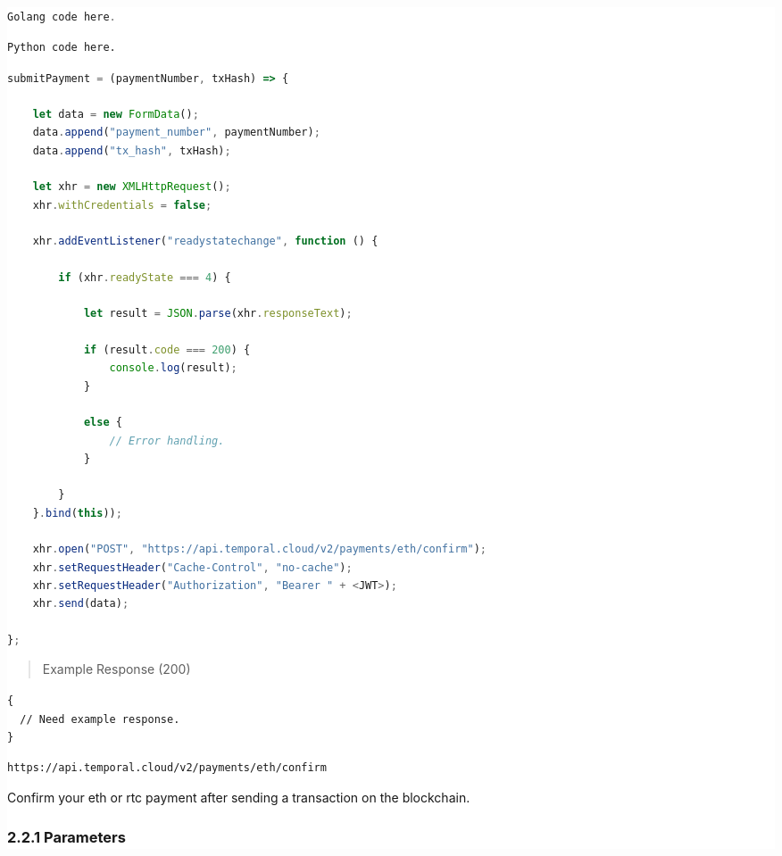 ```go
Golang code here.
```

```python
Python code here.
```

```javascript
submitPayment = (paymentNumber, txHash) => {

    let data = new FormData();
    data.append("payment_number", paymentNumber);
    data.append("tx_hash", txHash);

    let xhr = new XMLHttpRequest();
    xhr.withCredentials = false;

    xhr.addEventListener("readystatechange", function () {

        if (xhr.readyState === 4) {

            let result = JSON.parse(xhr.responseText);

            if (result.code === 200) {
                console.log(result);
            }

            else {
                // Error handling.
            }

        }
    }.bind(this));

    xhr.open("POST", "https://api.temporal.cloud/v2/payments/eth/confirm");
    xhr.setRequestHeader("Cache-Control", "no-cache");
    xhr.setRequestHeader("Authorization", "Bearer " + <JWT>);
    xhr.send(data);

};
```

> Example Response (200)

```
{
  // Need example response.
}
```

`https://api.temporal.cloud/v2/payments/eth/confirm`

Confirm your eth or rtc payment after sending a transaction on the blockchain.

### 2.2.1 Parameters
